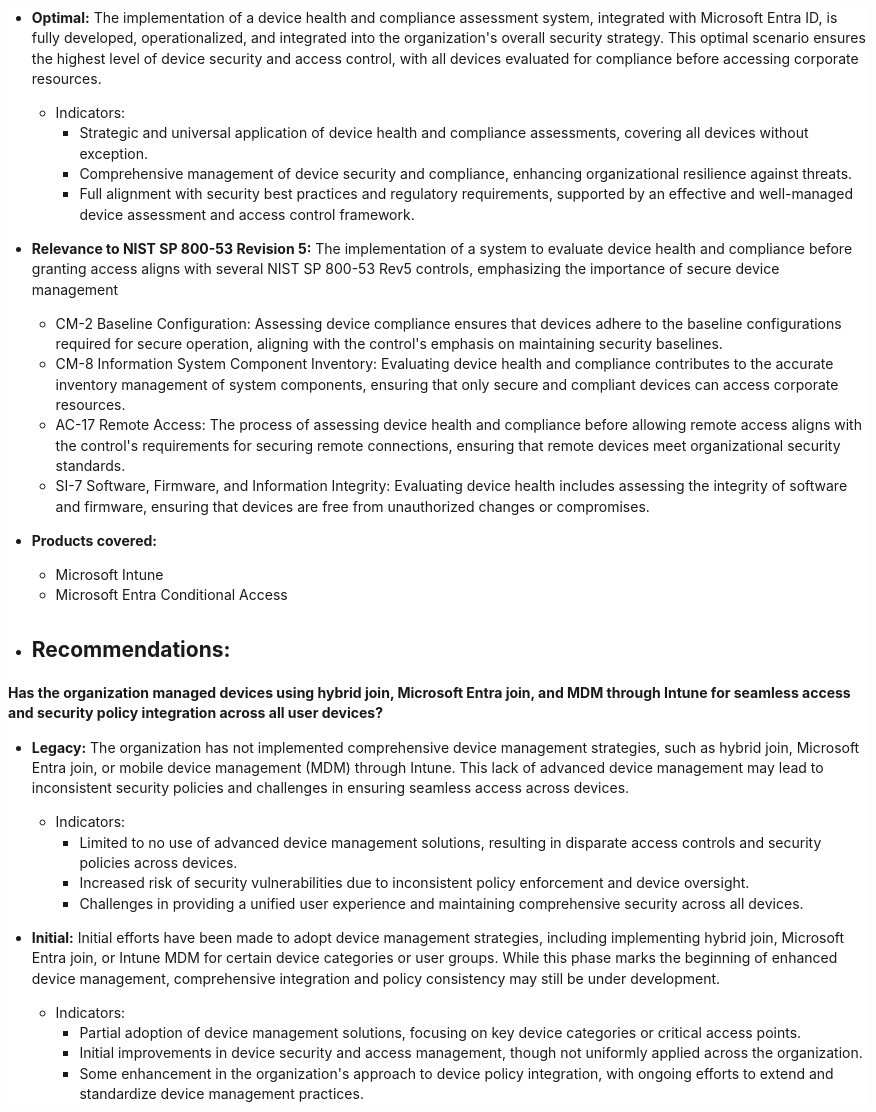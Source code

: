 - **Optimal:** The implementation of a device health and compliance assessment system, integrated with Microsoft Entra ID, is fully developed, operationalized, and integrated into the organization's overall security strategy. This optimal scenario ensures the highest level of device security and access control, with all devices evaluated for compliance before accessing corporate resources.
    - Indicators:
        - Strategic and universal application of device health and compliance assessments, covering all devices without exception.
        - Comprehensive management of device security and compliance, enhancing organizational resilience against threats.
        - Full alignment with security best practices and regulatory requirements, supported by an effective and well-managed device assessment and access control framework.

- **Relevance to NIST SP 800-53 Revision 5:** The implementation of a system to evaluate device health and compliance before granting access aligns with several NIST SP 800-53 Rev5 controls, emphasizing the importance of secure device management
    - CM-2 Baseline Configuration: Assessing device compliance ensures that devices adhere to the baseline configurations required for secure operation, aligning with the control's emphasis on maintaining security baselines.
    - CM-8 Information System Component Inventory: Evaluating device health and compliance contributes to the accurate inventory management of system components, ensuring that only secure and compliant devices can access corporate resources.
    - AC-17 Remote Access: The process of assessing device health and compliance before allowing remote access aligns with the control's requirements for securing remote connections, ensuring that remote devices meet organizational security standards.
    - SI-7 Software, Firmware, and Information Integrity: Evaluating device health includes assessing the integrity of software and firmware, ensuring that devices are free from unauthorized changes or compromises.

- **Products covered:**
    - Microsoft Intune
    - Microsoft Entra Conditional Access

- **Recommendations:**
    - 

**Has the organization managed devices using hybrid join, Microsoft Entra join, and MDM through Intune for seamless access and security policy integration across all user devices?**

- **Legacy:** The organization has not implemented comprehensive device management strategies, such as hybrid join, Microsoft Entra join, or mobile device management (MDM) through Intune. This lack of advanced device management may lead to inconsistent security policies and challenges in ensuring seamless access across devices.
    - Indicators:
        - Limited to no use of advanced device management solutions, resulting in disparate access controls and security policies across devices.
        - Increased risk of security vulnerabilities due to inconsistent policy enforcement and device oversight.
        - Challenges in providing a unified user experience and maintaining comprehensive security across all devices.

- **Initial:** Initial efforts have been made to adopt device management strategies, including implementing hybrid join, Microsoft Entra join, or Intune MDM for certain device categories or user groups. While this phase marks the beginning of enhanced device management, comprehensive integration and policy consistency may still be under development.
    - Indicators:
        - Partial adoption of device management solutions, focusing on key device categories or critical access points.
        - Initial improvements in device security and access management, though not uniformly applied across the organization.
        - Some enhancement in the organization's approach to device policy integration, with ongoing efforts to extend and standardize device management practices.
